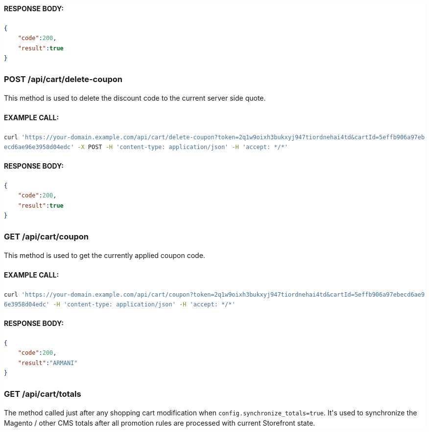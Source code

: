 #### RESPONSE BODY:

```json
{
    "code":200,
    "result":true
}
```


### POST /api/cart/delete-coupon

This method is used to delete the discount code to the current server side quote.

#### EXAMPLE CALL:

```bash
curl 'https://your-domain.example.com/api/cart/delete-coupon?token=2q1w9oixh3bukxyj947tiordnehai4td&cartId=5effb906a97ebecd6ae96e3958d04edc' -X POST -H 'content-type: application/json' -H 'accept: */*' 
```

#### RESPONSE BODY:

```json
{
    "code":200,
    "result":true
}
```

### GET /api/cart/coupon

This method is used to get the currently applied coupon code.

#### EXAMPLE CALL:

```bash
curl 'https://your-domain.example.com/api/cart/coupon?token=2q1w9oixh3bukxyj947tiordnehai4td&cartId=5effb906a97ebecd6ae96e3958d04edc' -H 'content-type: application/json' -H 'accept: */*' 
```

#### RESPONSE BODY:

```json
{
    "code":200,
    "result":"ARMANI"
}
```

### GET /api/cart/totals

The method called just after any shopping cart modification when `config.synchronize_totals=true`. It's used to synchronize the Magento / other CMS totals after all promotion rules are processed with current Storefront state.
